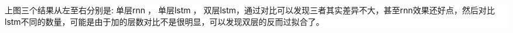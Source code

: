 
上图三个结果从左至右分别是: 单层rnn ， 单层lstm ， 双层lstm，通过对比可以发现三者其实差异不大，甚至rnn效果还好点，然后对比lstm不同的数量，可能是由于加的层数对比不是很明显，可以发现双层的反而过拟合了。
